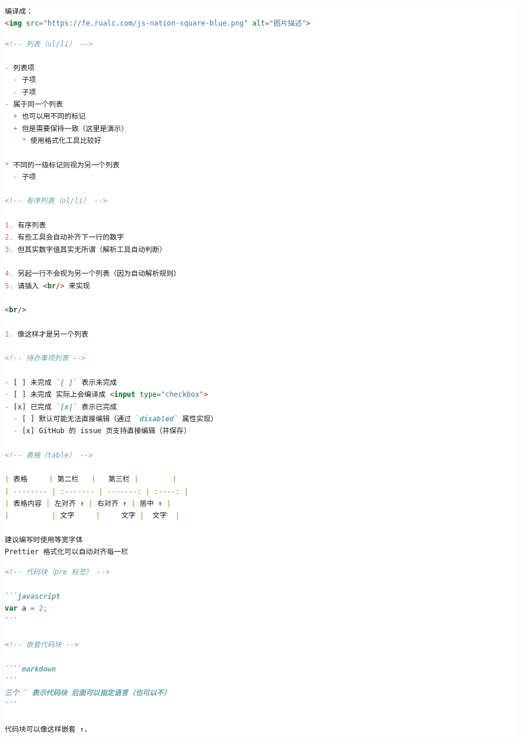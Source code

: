 ```markdown
编译成：
<img src="https://fe.rualc.com/js-nation-square-blue.png" alt="图片描述">
```

```markdown
<!-- 列表（ul/li） -->

- 列表项
  - 子项
  - 子项
- 属于同一个列表
  + 也可以用不同的标记
  + 但是需要保持一致（这里是演示）
    * 使用格式化工具比较好

* 不同的一级标记则视为另一个列表
  - 子项

<!-- 有序列表（ol/li） -->

1. 有序列表
2. 有些工具会自动补齐下一行的数字
3. 但其实数字值其实无所谓（解析工具自动判断）

4. 另起一行不会视为另一个列表（因为自动解析规则）
5. 请插入 <br/> 来实现

<br/>

1. 像这样才是另一个列表

<!-- 待办事项列表 -->

- [ ] 未完成 `[ ]` 表示未完成
- [ ] 未完成 实际上会编译成 <input type="checkbox">
- [x] 已完成 `[x]` 表示已完成
  - [ ] 默认可能无法直接编辑（通过 `disabled` 属性实现）
  - [x] GitHub 的 issue 页支持直接编辑（并保存）

<!-- 表格（table） -->

| 表格     | 第二栏   |   第三栏 |        |
| -------- | :------- | -------: | :----: |
| 表格内容 | 左对齐 ↑ | 右对齐 ↑ | 居中 ↑ |
|          | 文字     |     文字 |  文字  |

建议编写时使用等宽字体
Prettier 格式化可以自动对齐每一栏
```

`````markdown
<!-- 代码块（pre 标签） -->

```javascript
var a = 2;
```

<!-- 嵌套代码块 -->

````markdown
```
三个 ` 表示代码块 后面可以指定语言（也可以不）
```

代码块可以像这样嵌套 ↑，
`````

[home]: https://fe.rualc.com/ '这里可以写注释'